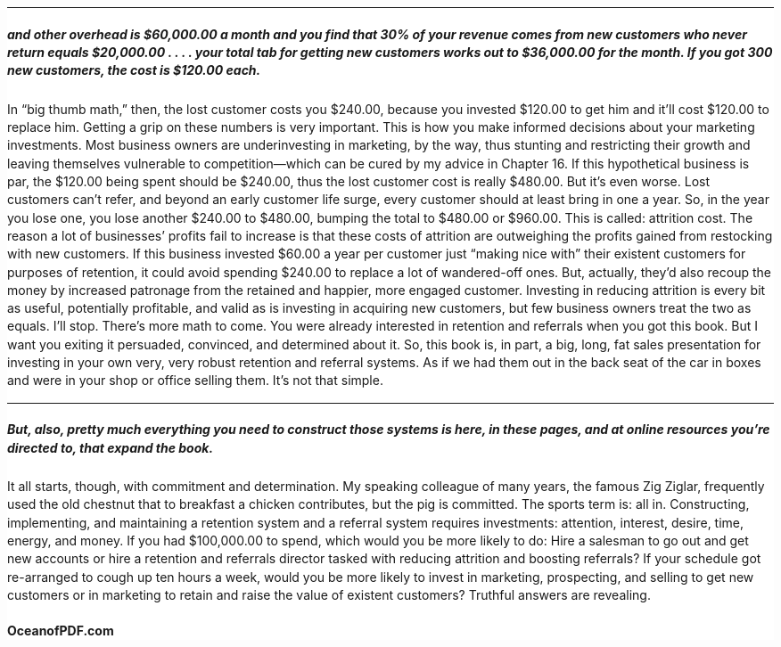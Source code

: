
-----

##### and other overhead is $60,000.00 a month and you find that 30% of your revenue comes from new customers who never return equals $20,000.00 . . . . your total tab for getting new customers works out to $36,000.00 for the month. If you got 300 new customers, the cost is $120.00 each.
 In “big thumb math,” then, the lost customer costs you $240.00, because you invested $120.00 to get him and it’ll cost $120.00 to replace him.
 Getting a grip on these numbers is very important. This is how you make informed decisions about your marketing investments.
 Most business owners are underinvesting in marketing, by the way, thus stunting and restricting their growth and leaving themselves vulnerable to competition—which can be cured by my advice in Chapter 16. If this hypothetical business is par, the $120.00 being spent should be $240.00, thus the lost customer cost is really $480.00. But it’s even worse. Lost customers can’t refer, and beyond an early customer life surge, every customer should at least bring in one a year. So, in the year you lose one, you lose another $240.00 to $480.00, bumping the total to $480.00 or $960.00. This is called: attrition cost.
 The reason a lot of businesses’ profits fail to increase is that these costs of attrition are outweighing the profits gained from restocking with new customers.
 If this business invested $60.00 a year per customer just “making nice with” their existent customers for purposes of retention, it could avoid spending $240.00 to replace a lot of wandered-off ones. But, actually, they’d also recoup the money by increased patronage from the retained and happier, more engaged customer.
 Investing in reducing attrition is every bit as useful, potentially profitable, and valid as is investing in acquiring new customers, but few business owners treat the two as equals.
 I’ll stop. There’s more math to come. You were already interested in retention and referrals when you got this book. But I want you exiting it persuaded, convinced, and determined about it. So, this book is, in part, a big, long, fat sales presentation for investing in your own very, very robust retention and referral systems. As if we had them out in the back seat of the car in boxes and were in your shop or office selling them.
 It’s not that simple.


-----

##### But, also, pretty much everything you need to construct those systems is here, in these pages, and at online resources you’re directed to, that expand the book.
 It all starts, though, with commitment and determination. My speaking colleague of many years, the famous Zig Ziglar, frequently used the old chestnut that to breakfast a chicken contributes, but the pig is committed. The sports term is: all in. Constructing, implementing, and maintaining a retention system and a referral system requires investments: attention, interest, desire, time, energy, and money. If you had $100,000.00 to spend, which would you be more likely to do: Hire a salesman to go out and get new accounts or hire a retention and referrals director tasked with reducing attrition and boosting referrals? If your schedule got re-arranged to cough up ten hours a week, would you be more likely to invest in marketing, prospecting, and selling to get new customers or in marketing to retain and raise the value of existent customers? Truthful answers are revealing.

#### OceanofPDF.com

